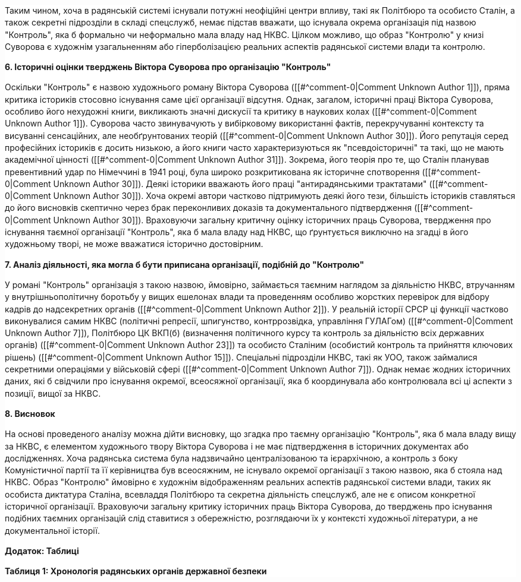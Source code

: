 Таким чином, хоча в радянській системі існували потужні неофіційні центри впливу, такі як Політбюро та особисто Сталін, а також секретні підрозділи в складі спецслужб, немає підстав вважати, що існувала окрема організація під назвою "Контроль", яка б формально чи неформально мала владу над НКВС. Цілком можливо, що образ "Контролю" у книзі Суворова є художнім узагальненням або гіперболізацією реальних аспектів радянської системи влади та контролю.

**6. Історичні оцінки тверджень Віктора Суворова про організацію "Контроль"**

Оскільки "Контроль" є назвою художнього роману Віктора Суворова  ([[#^comment-0|Comment Unknown Author 1]]), пряма критика істориків стосовно існування саме цієї організації відсутня. Однак, загалом, історичні праці Віктора Суворова, особливо його нехудожні книги, викликають значні дискусії та критику в наукових колах  ([[#^comment-0|Comment Unknown Author 1]]). Суворова часто звинувачують у вибірковому використанні фактів, перекручуванні контексту та висуванні сенсаційних, але необґрунтованих теорій  ([[#^comment-0|Comment Unknown Author 30]]). Його репутація серед професійних істориків є досить низькою, а його книги часто характеризуються як "псевдоісторичні" та такі, що не мають академічної цінності  ([[#^comment-0|Comment Unknown Author 31]]). Зокрема, його теорія про те, що Сталін планував превентивний удар по Німеччині в 1941 році, була широко розкритикована як історичне спотворення  ([[#^comment-0|Comment Unknown Author 30]]). Деякі історики вважають його праці "антирадянськими трактатами"  ([[#^comment-0|Comment Unknown Author 30]]). Хоча окремі автори частково підтримують деякі його тези, більшість істориків ставляться до його висновків скептично через брак переконливих доказів та документального підтвердження  ([[#^comment-0|Comment Unknown Author 30]]). Враховуючи загальну критичну оцінку історичних праць Суворова, твердження про існування таємної організації "Контроль", яка б мала владу над НКВС, що ґрунтується виключно на згадці в його художньому творі, не може вважатися історично достовірним.

**7. Аналіз діяльності, яка могла б бути приписана організації, подібній до "Контролю"**

У романі "Контроль" організація з такою назвою, ймовірно, займається таємним наглядом за діяльністю НКВС, втручанням у внутрішньополітичну боротьбу у вищих ешелонах влади та проведенням особливо жорстких перевірок для відбору кадрів до надсекретних органів  ([[#^comment-0|Comment Unknown Author 2]]). У реальній історії СРСР ці функції частково виконувалися самим НКВС (політичні репресії, шпигунство, контррозвідка, управління ГУЛАГом)  ([[#^comment-0|Comment Unknown Author 7]]), Політбюро ЦК ВКП(б) (визначення політичного курсу та контроль за діяльністю всіх державних органів)  ([[#^comment-0|Comment Unknown Author 23]]) та особисто Сталіним (особистий контроль та прийняття ключових рішень)  ([[#^comment-0|Comment Unknown Author 15]]). Спеціальні підрозділи НКВС, такі як УОО, також займалися секретними операціями у військовій сфері  ([[#^comment-0|Comment Unknown Author 7]]). Однак немає жодних історичних даних, які б свідчили про існування окремої, всеосяжної організації, яка б координувала або контролювала всі ці аспекти з позиції, вищої за НКВС.

**8. Висновок**

На основі проведеного аналізу можна дійти висновку, що згадка про таємну організацію "Контроль", яка б мала владу вищу за НКВС, є елементом художнього твору Віктора Суворова і не має підтвердження в історичних документах або дослідженнях. Хоча радянська система була надзвичайно централізованою та ієрархічною, а контроль з боку Комуністичної партії та її керівництва був всеосяжним, не існувало окремої організації з такою назвою, яка б стояла над НКВС. Образ "Контролю" ймовірно є художнім відображенням реальних аспектів радянської системи влади, таких як особиста диктатура Сталіна, всевладдя Політбюро та секретна діяльність спецслужб, але не є описом конкретної історичної організації. Враховуючи загальну критику історичних праць Віктора Суворова, до тверджень про існування подібних таємних організацій слід ставитися з обережністю, розглядаючи їх у контексті художньої літератури, а не документальної історії.

**Додаток: Таблиці**

**Таблиця 1: Хронологія радянських органів державної безпеки**
